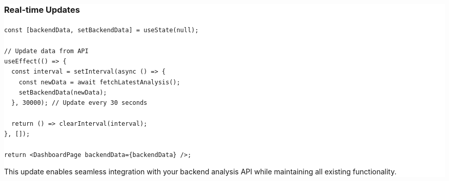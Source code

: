### Real-time Updates
```tsx
const [backendData, setBackendData] = useState(null);

// Update data from API
useEffect(() => {
  const interval = setInterval(async () => {
    const newData = await fetchLatestAnalysis();
    setBackendData(newData);
  }, 30000); // Update every 30 seconds
  
  return () => clearInterval(interval);
}, []);

return <DashboardPage backendData={backendData} />;
```

This update enables seamless integration with your backend analysis API while maintaining all existing functionality.
